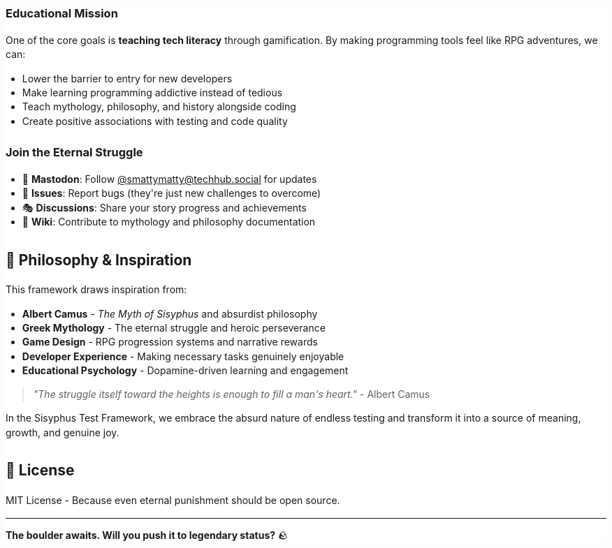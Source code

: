### Educational Mission
One of the core goals is **teaching tech literacy** through gamification. By making programming tools feel like RPG adventures, we can:
- Lower the barrier to entry for new developers
- Make learning programming addictive instead of tedious
- Teach mythology, philosophy, and history alongside coding
- Create positive associations with testing and code quality

### Join the Eternal Struggle
- 🐘 **Mastodon**: Follow [@smattymatty@techhub.social](https://techhub.social/@smattymatty) for updates
- 🐛 **Issues**: Report bugs (they're just new challenges to overcome)
- 🎭 **Discussions**: Share your story progress and achievements
- 📖 **Wiki**: Contribute to mythology and philosophy documentation

## 🤔 Philosophy & Inspiration

This framework draws inspiration from:
- **Albert Camus** - *The Myth of Sisyphus* and absurdist philosophy
- **Greek Mythology** - The eternal struggle and heroic perseverance  
- **Game Design** - RPG progression systems and narrative rewards
- **Developer Experience** - Making necessary tasks genuinely enjoyable
- **Educational Psychology** - Dopamine-driven learning and engagement

> *"The struggle itself toward the heights is enough to fill a man's heart."* - Albert Camus

In the Sisyphus Test Framework, we embrace the absurd nature of endless testing and transform it into a source of meaning, growth, and genuine joy.

## 📜 License

MIT License - Because even eternal punishment should be open source.

---

**The boulder awaits. Will you push it to legendary status?** 🪨
